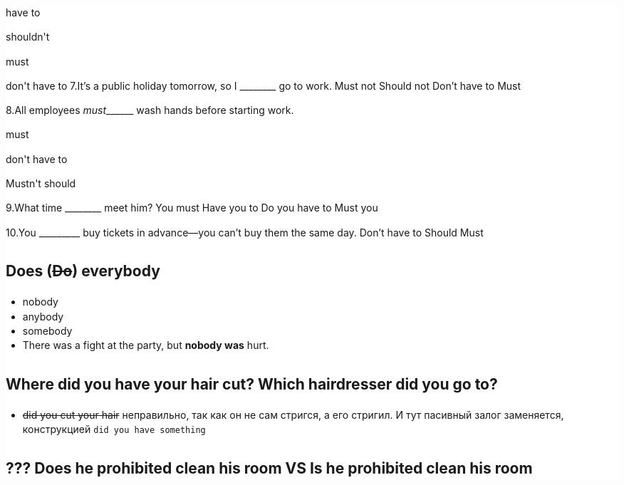
have to


shouldn't


must


don't have to
7.It’s a public holiday tomorrow, so I ________ go to work.
Must not
Should not
Don’t have to
Must

8.All employees _must_______ wash hands before starting work.


must


don't have to


Mustn't
should




9.What time ________ meet him?
You must
Have you to
Do you have to
Must you

10.You _________ buy tickets in advance—you can’t buy them the same day.
Don’t have to
Should
Must



## Does (~~Do~~) everybody

- nobody
- anybody
- somebody
- There was a fight at the party, but **nobody was** hurt. 



## Where did you have your hair cut? Which hairdresser did you go to?

- ~~did you cut your hair~~ неправильно, так как он не сам стригся, а его стригил. И тут пасивный залог заменяется, конструкцией `did you have something`

## ??? Does he prohibited clean his room VS Is he prohibited clean his room
